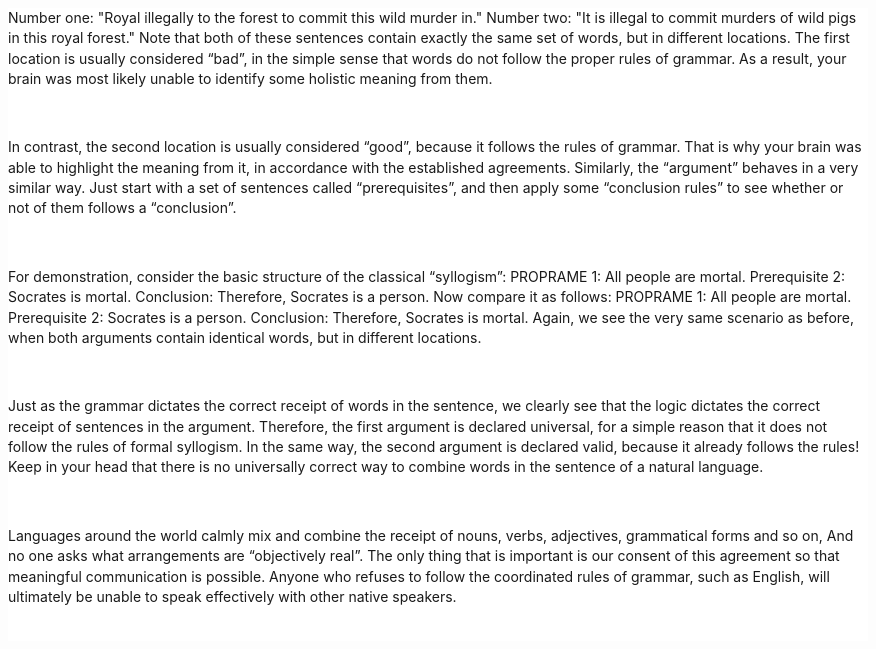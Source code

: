 <div>
<p>
Number one: "Royal illegally to the forest to commit this wild murder in." Number two: "It is illegal to commit murders of wild pigs in this royal forest." Note that both of these sentences contain exactly the same set of words, but in different locations. The first location is usually considered “bad”, in the simple sense that words do not follow the proper rules of grammar. As a result, your brain was most likely unable to identify some holistic meaning from them. 
</p>
</div>
<br>

<div>
<p>
In contrast, the second location is usually considered “good”, because it follows the rules of grammar. That is why your brain was able to highlight the meaning from it, in accordance with the established agreements. Similarly, the “argument” behaves in a very similar way. Just start with a set of sentences called “prerequisites”, and then apply some “conclusion rules” to see whether or not of them follows a “conclusion”. 
</p>
</div>
<br>

<div>
<p>
For demonstration, consider the basic structure of the classical “syllogism”: PROPRAME 1: All people are mortal. Prerequisite 2: Socrates is mortal. Conclusion: Therefore, Socrates is a person. Now compare it as follows: PROPRAME 1: All people are mortal. Prerequisite 2: Socrates is a person. Conclusion: Therefore, Socrates is mortal. Again, we see the very same scenario as before, when both arguments contain identical words, but in different locations. 
</p>
</div>
<br>

<div>
<p>
Just as the grammar dictates the correct receipt of words in the sentence, we clearly see that the logic dictates the correct receipt of sentences in the argument. Therefore, the first argument is declared universal, for a simple reason that it does not follow the rules of formal syllogism. In the same way, the second argument is declared valid, because it already follows the rules! Keep in your head that there is no universally correct way to combine words in the sentence of a natural language. 
</p>
</div>
<br>

<div>
<p>
Languages around the world calmly mix and combine the receipt of nouns, verbs, adjectives, grammatical forms and so on, And no one asks what arrangements are “objectively real”. The only thing that is important is our consent of this agreement so that meaningful communication is possible. Anyone who refuses to follow the coordinated rules of grammar, such as English, will ultimately be unable to speak effectively with other native speakers. 
</p>
</div>
<br>
